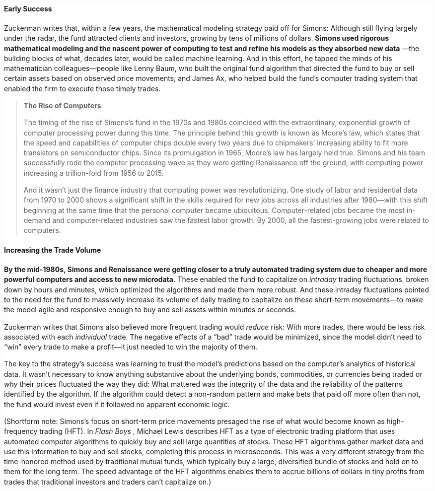 #### Early Success

Zuckerman writes that, within a few years, the mathematical modeling strategy paid off for Simons: Although still flying largely under the radar, the fund attracted clients and investors, growing by tens of millions of dollars. **Simons used rigorous mathematical modeling and the nascent power of computing to test and refine his models as they absorbed new data** —the building blocks of what, decades later, would be called machine learning. And in this effort, he tapped the minds of his mathematician colleagues—people like Lenny Baum, who built the original fund algorithm that directed the fund to buy or sell certain assets based on observed price movements; and James Ax, who helped build the fund’s computer trading system that enabled the firm to execute those timely trades.

> **The Rise of Computers**
> 
> The timing of the rise of Simons’s fund in the 1970s and 1980s coincided with the extraordinary, exponential growth of computer processing power during this time. The principle behind this growth is known as Moore’s law, which states that the speed and capabilities of computer chips double every two years due to chipmakers’ increasing ability to fit more transistors on semiconductor chips. Since its promulgation in 1965, Moore’s law has largely held true. Simons and his team successfully rode the computer processing wave as they were getting Renaissance off the ground, with computing power increasing a trillion-fold from 1956 to 2015.
> 
> And it wasn’t just the finance industry that computing power was revolutionizing. One study of labor and residential data from 1970 to 2000 shows a significant shift in the skills required for new jobs across all industries after 1980—with this shift beginning at the same time that the personal computer became ubiquitous. Computer-related jobs became the most in-demand and computer-related industries saw the fastest labor growth. By 2000, all the fastest-growing jobs were related to computers.

#### Increasing the Trade Volume

**By the mid-1980s, Simons and Renaissance were getting closer to a truly automated trading system due to cheaper and more powerful computers and access to new microdata.** These enabled the fund to capitalize on _intraday_ trading fluctuations, broken down by hours and minutes, which optimized the algorithms and made them more robust. And these intraday fluctuations pointed to the need for the fund to massively increase its volume of daily trading to capitalize on these short-term movements—to make the model agile and responsive enough to buy and sell assets within minutes or seconds.

Zuckerman writes that Simons also believed more frequent trading would _reduce_ risk: With more trades, there would be less risk associated with each _individual_ trade. The negative effects of a “bad” trade would be minimized, since the model didn’t need to “win” every trade to make a profit—it just needed to win the majority of them.

The key to the strategy’s success was learning to trust the model’s predictions based on the computer’s analytics of historical data. It wasn’t necessary to know anything substantive about the underlying bonds, commodities, or currencies being traded or _why_ their prices fluctuated the way they did: What mattered was the integrity of the data and the reliability of the patterns identified by the algorithm. If the algorithm could detect a non-random pattern and make bets that paid off more often than not, the fund would invest even if it followed no apparent economic logic.

(Shortform note: Simons’s focus on short-term price movements presaged the rise of what would become known as high-frequency trading (HFT). In _Flash Boys_ , Michael Lewis describes HFT as a type of electronic trading platform that uses automated computer algorithms to quickly buy and sell large quantities of stocks. These HFT algorithms gather market data and use this information to buy and sell stocks, completing this process in microseconds. This was a very different strategy from the time-honored method used by traditional mutual funds, which typically buy a large, diversified bundle of stocks and hold on to them for the long term. The speed advantage of the HFT algorithms enables them to accrue billions of dollars in tiny profits from trades that traditional investors and traders can’t capitalize on.)
